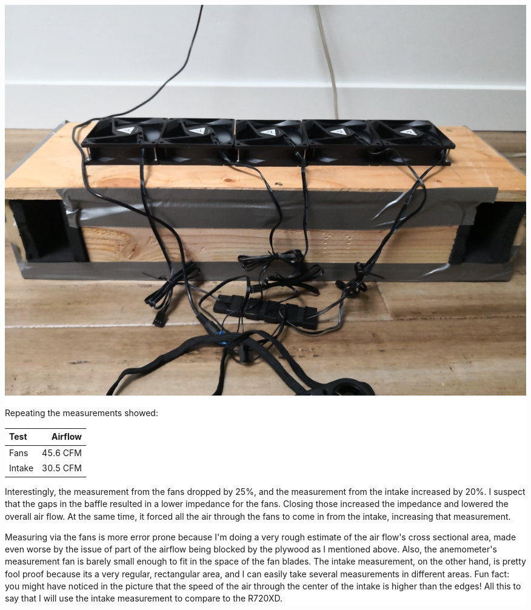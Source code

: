 [![Duct taping the gaps in the baffle](images/ducttape.jpg)](images/ducttape.jpg)

Repeating the measurements showed:

|Test|Airflow|
|:---|---:|
|Fans|45.6 CFM|
|Intake|30.5 CFM|

Interestingly, the measurement from the fans dropped by 25%, and the measurement from the intake increased by 20%. I suspect that the gaps in the baffle resulted in a lower impedance for the fans. Closing those increased the impedance and lowered the overall air flow. At the same time, it forced all the air through the fans to come in from the intake, increasing that measurement.

Measuring via the fans is more error prone because I'm doing a very rough estimate of the air flow's cross sectional area, made even worse by the issue of part of the airflow being blocked by the plywood as I mentioned above. Also, the anemometer's measurement fan is barely small enough to fit in the space of the fan blades. The intake measurement, on the other hand, is pretty fool proof because its a very regular, rectangular area, and I can easily take several measurements in different areas. Fun fact: you might have noticed in the picture that the speed of the air through the center of the intake is higher than the edges! All this to say that I will use the intake measurement to compare to the R720XD.
